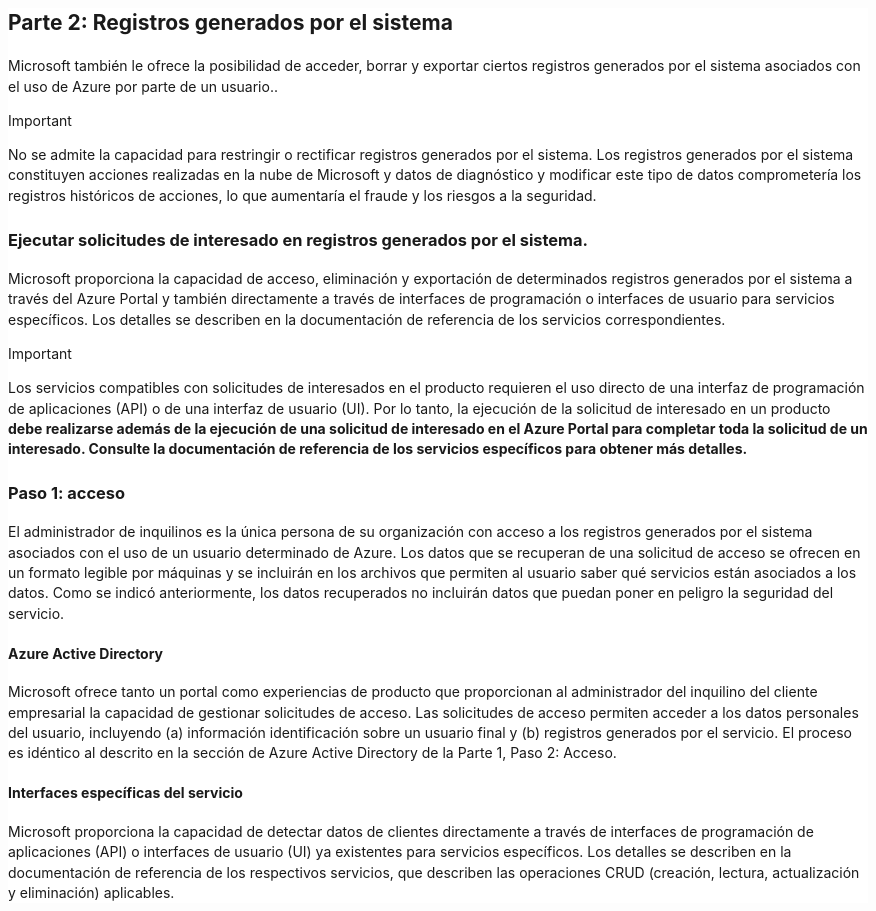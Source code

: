 ## <a name="part-2-system-generated-logs"></a>Parte 2: Registros generados por el sistema

Microsoft también le ofrece la posibilidad de acceder, borrar y exportar ciertos registros generados por el sistema asociados con el uso de Azure por parte de un usuario..

>[!IMPORTANT]
> No se admite la capacidad para restringir o rectificar registros generados por el sistema. Los registros generados por el sistema constituyen acciones realizadas en la nube de Microsoft y datos de diagnóstico y modificar este tipo de datos comprometería los registros históricos de acciones, lo que aumentaría el fraude y los riesgos a la seguridad.

### <a name="executing-dsrs-against-system-generated-logs"></a>Ejecutar solicitudes de interesado en registros generados por el sistema.

Microsoft proporciona la capacidad de acceso, eliminación y exportación de determinados registros generados por el sistema a través del Azure Portal y también directamente a través de interfaces de programación o interfaces de usuario para servicios específicos. Los detalles se describen en la documentación de referencia de los servicios correspondientes.

>[!IMPORTANT]  
> Los servicios compatibles con solicitudes de interesados en el producto requieren el uso directo de una interfaz de programación de aplicaciones (API) o de una interfaz de usuario (UI). Por lo tanto, la ejecución de la solicitud de interesado en un producto **debe realizarse además de la ejecución de una solicitud de interesado en el Azure Portal para completar toda la solicitud de un interesado. Consulte la documentación de referencia de los servicios específicos para obtener más detalles.**

### <a name="step-1-access"></a>Paso 1: acceso

El administrador de inquilinos es la única persona de su organización con acceso a los registros generados por el sistema asociados con el uso de un usuario determinado de Azure. Los datos que se recuperan de una solicitud de acceso se ofrecen en un formato legible por máquinas y se incluirán en los archivos que permiten al usuario saber qué servicios están asociados a los datos. Como se indicó anteriormente, los datos recuperados no incluirán datos que puedan poner en peligro la seguridad del servicio.

#### <a name="azure-active-directory"></a>Azure Active Directory

Microsoft ofrece tanto un portal como experiencias de producto que proporcionan al administrador del inquilino del cliente empresarial la capacidad de gestionar solicitudes de acceso. Las solicitudes de acceso permiten acceder a los datos personales del usuario, incluyendo (a) información identificación sobre un usuario final y (b) registros generados por el servicio. El proceso es idéntico al descrito en la sección de Azure Active Directory de la Parte 1, Paso 2: Acceso.

#### <a name="service-specific-interfaces"></a>Interfaces específicas del servicio

Microsoft proporciona la capacidad de detectar datos de clientes directamente a través de interfaces de programación de aplicaciones (API) o interfaces de usuario (UI) ya existentes para servicios específicos. Los detalles se describen en la documentación de referencia de los respectivos servicios, que describen las operaciones CRUD (creación, lectura, actualización y eliminación) aplicables.
